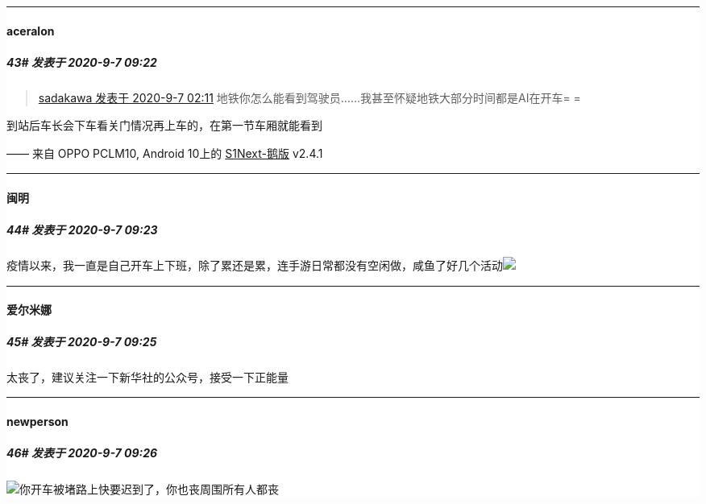 




*****

####  aceralon  
##### 43#       发表于 2020-9-7 09:22



<blockquote><a href="httphttps://bbs.saraba1st.com/2b/forum.php?mod=redirect&amp;goto=findpost&amp;pid=48661288&amp;ptid=1958573" target="_blank">sadakawa 发表于 2020-9-7 02:11</a>
地铁你怎么能看到驾驶员……我甚至怀疑地铁大部分时间都是AI在开车= =</blockquote>
到站后车长会下车看关门情况再上车的，在第一节车厢就能看到

—— 来自 OPPO PCLM10, Android 10上的 [S1Next-鹅版](https://github.com/ykrank/S1-Next/releases) v2.4.1







*****

####  闽明  
##### 44#       发表于 2020-9-7 09:23




疫情以来，我一直是自己开车上下班，除了累还是累，连手游日常都没有空闲做，咸鱼了好几个活动<img src="https://static.saraba1st.com/image/smiley/face2017/152.png" referrerpolicy="no-referrer">







*****

####  爱尔米娜  
##### 45#       发表于 2020-9-7 09:25




太丧了，建议关注一下新华社的公众号，接受一下正能量







*****

####  newperson  
##### 46#       发表于 2020-9-7 09:26



<img src="https://static.saraba1st.com/image/smiley/face2017/049.png" referrerpolicy="no-referrer">你开车被堵路上快要迟到了，你也丧周围所有人都丧

